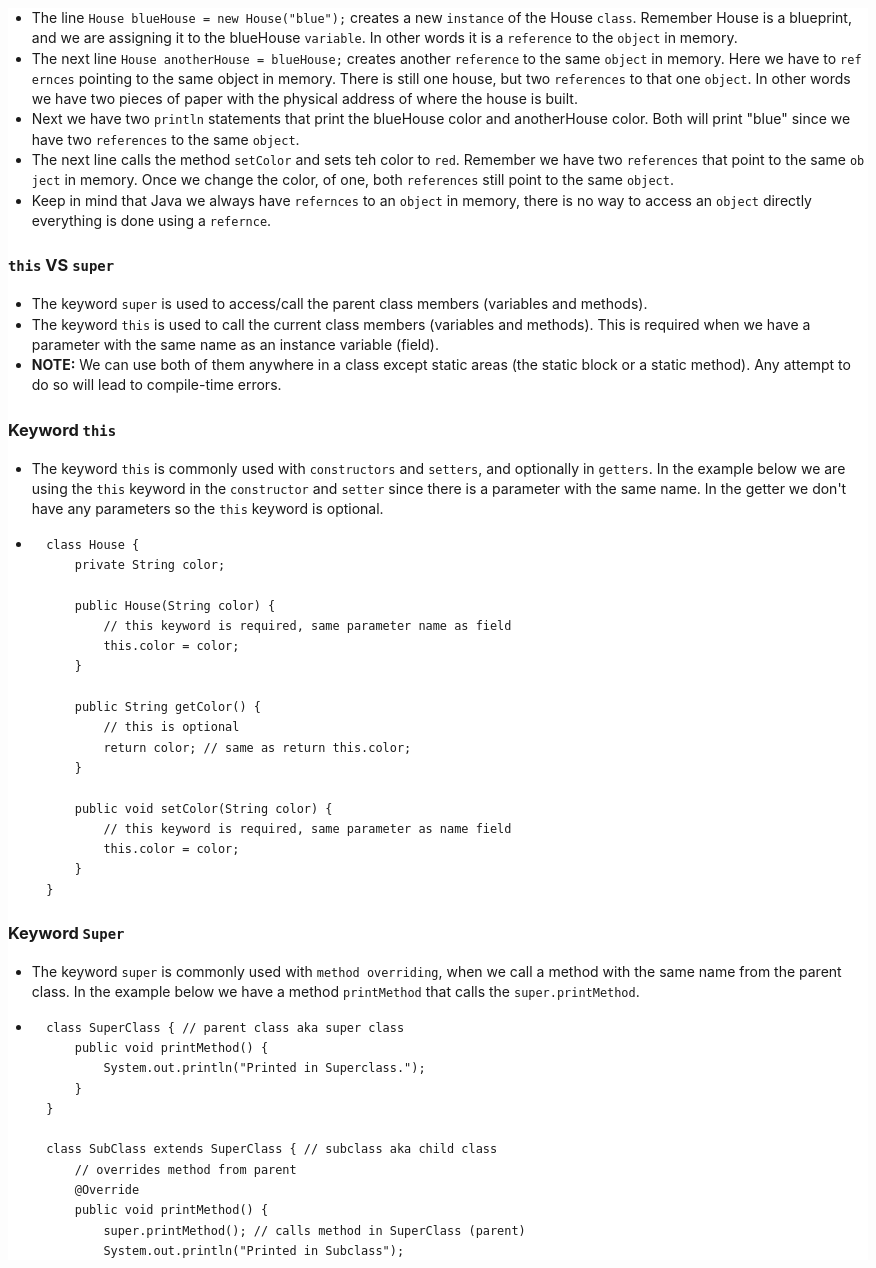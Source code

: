 - The line `House blueHouse = new House("blue");` creates a new `instance` of the House `class`. Remember House is a blueprint, and we are assigning it to the blueHouse `variable`. In other words it is a `reference` to the `object` in memory.
- The next line `House anotherHouse = blueHouse;` creates another `reference` to the same `object` in memory. Here we have to `refernces` pointing to the same object in memory. There is still one house, but two `references` to that one `object`. In other words we have two pieces of paper with the physical address of where the house is built.
- Next we have two `println` statements that print the blueHouse color and anotherHouse color. Both will print "blue" since we have two `references` to the same `object`.
- The next line calls the method `setColor` and sets teh color to `red`. Remember we have two `references` that point to the same `object` in memory. Once we change the color, of one, both `references` still point to the same `object`.
- Keep in mind that Java we always have `refernces` to an `object` in memory, there is no way to access an `object` directly everything is done using a `refernce`.

### `this` VS `super`
- The keyword `super` is used to access/call the parent class members (variables and methods).
- The keyword `this` is used to call the current class members (variables and methods). This is required when we have a parameter with the same name as an instance variable (field).
- **NOTE:** We can use both of them anywhere in a class except static areas (the static block or a static method). Any attempt to do so will lead to compile-time errors.

### Keyword `this`
- The keyword `this` is commonly used with `constructors` and `setters`, and optionally in `getters`. In the example below we are using the `this` keyword in the `constructor` and `setter` since there is a parameter with the same name. In the getter we don't have any parameters so the `this` keyword is optional.
- ```
    class House {
        private String color;
  
        public House(String color) {
            // this keyword is required, same parameter name as field 
            this.color = color;
        }
  
        public String getColor() {
            // this is optional
            return color; // same as return this.color;
        }
  
        public void setColor(String color) {
            // this keyword is required, same parameter as name field
            this.color = color;
        }
    }
  ```
  
### Keyword `Super`
- The keyword `super` is commonly used with `method overriding`, when we call a method with the same name from the parent class. In the example below we have a method `printMethod` that calls the `super.printMethod`.
- ```
    class SuperClass { // parent class aka super class
        public void printMethod() {
            System.out.println("Printed in Superclass.");
        }
    }
  
    class SubClass extends SuperClass { // subclass aka child class
        // overrides method from parent
        @Override
        public void printMethod() {
            super.printMethod(); // calls method in SuperClass (parent)
            System.out.println("Printed in Subclass");
  ```